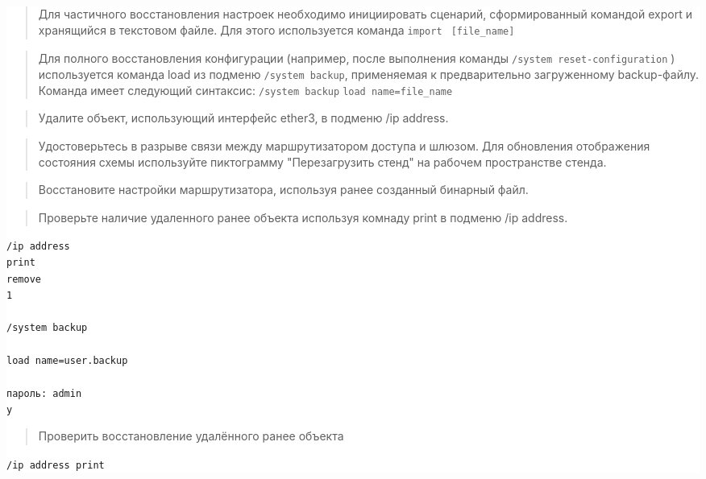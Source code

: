 > Для частичного восстановления настроек необходимо инициировать сценарий, сформированный командой export и хранящийся в текстовом файле. Для этого используется команда 
`import `
`[file_name]`

> Для полного восстановления конфигурации (например, после выполнения команды `/system reset-configuration` ) используется команда load из подменю `/system backup`, применяемая к предварительно загруженному backup-файлу. Команда имеет следующий синтаксис:
`/system backup` 
`load name=file_name`

> Удалите объект, использующий интерфейс ether3, в подменю /ip address.

> Удостоверьтесь в разрыве связи между маршрутизатором доступа и шлюзом. Для обновления отображения состояния схемы используйте пиктограмму "Перезагрузить стенд" на рабочем пространстве стенда.

> Восстановите настройки маршрутизатора, используя ранее созданный бинарный файл.

> Проверьте наличие удаленного ранее объекта используя комнаду print в подменю /ip address.

```
/ip address 
print
remove
1

/system backup

load name=user.backup

пароль: admin
y
```

> Проверить восстановление удалённого ранее объекта 

`/ip address print`
